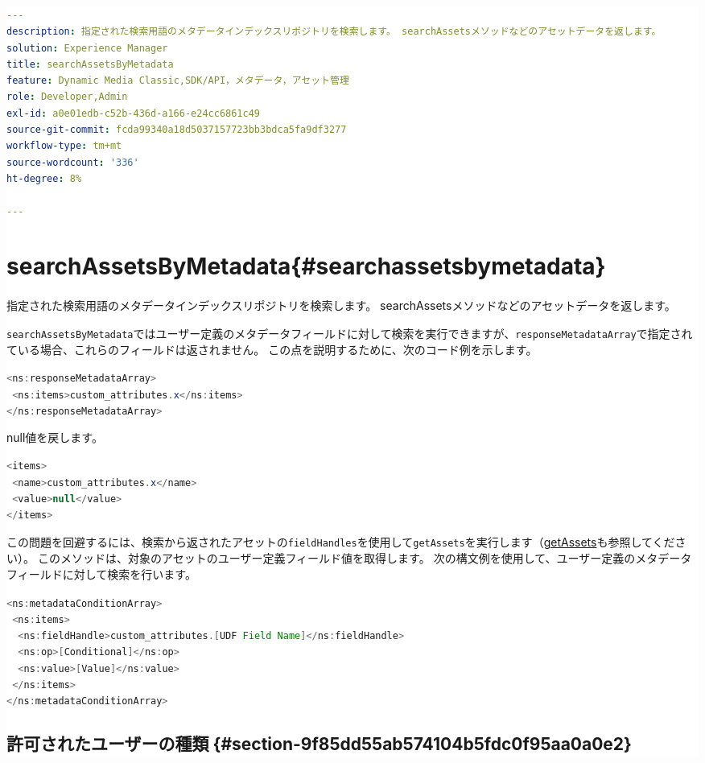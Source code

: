 ```yaml
---
description: 指定された検索用語のメタデータインデックスリポジトリを検索します。 searchAssetsメソッドなどのアセットデータを返します。
solution: Experience Manager
title: searchAssetsByMetadata
feature: Dynamic Media Classic,SDK/API，メタデータ，アセット管理
role: Developer,Admin
exl-id: a0e01edb-c52b-436d-a166-e24cc6861c49
source-git-commit: fcda99340a18d5037157723bb3bdca5fa9df3277
workflow-type: tm+mt
source-wordcount: '336'
ht-degree: 8%

---
```


# searchAssetsByMetadata{#searchassetsbymetadata}

指定された検索用語のメタデータインデックスリポジトリを検索します。 searchAssetsメソッドなどのアセットデータを返します。

`searchAssetsByMetadata`ではユーザー定義のメタデータフィールドに対して検索を実行できますが、`responseMetadataArray`で指定されている場合、これらのフィールドは返されません。 この点を説明するために、次のコード例を示します。

```java
<ns:responseMetadataArray>
 <ns:items>custom_attributes.x</ns:items>
</ns:responseMetadataArray>
```

null値を戻します。

```java
<items>
 <name>custom_attributes.x</name>
 <value>null</value>
</items>
```

この問題を回避するには、検索から返されたアセットの`fieldHandles`を使用して`getAssets`を実行します（[getAssets](../../../operations/c-operations-intro/c-methods/r-get-assets.md#reference-adad4f504f684d3dabc09e093b8511ca)も参照してください）。 このメソッドは、対象のアセットのユーザー定義フィールド値を取得します。 次の構文例を使用して、ユーザー定義のメタデータフィールドに対して検索を行います。

```java
<ns:metadataConditionArray>
 <ns:items>
  <ns:fieldHandle>custom_attributes.[UDF Field Name]</ns:fieldHandle>
  <ns:op>[Conditional]</ns:op>
  <ns:value>[Value]</ns:value>
 </ns:items>
</ns:metadataConditionArray>
```

## 許可されたユーザーの種類 {#section-9f85dd55ab574104b5fdc0f95aa0a0e2}
